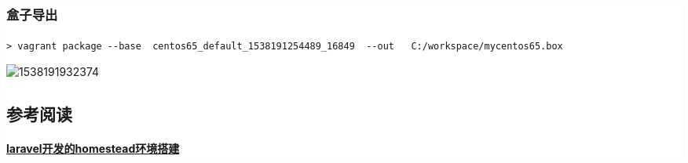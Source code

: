 

### 盒子导出

```
> vagrant package --base  centos65_default_1538191254489_16849  --out   C:/workspace/mycentos65.box
```

![1538191932374](1538191932374.png)





## 参考阅读

[**laravel开发的homestead环境搭建**](https://laravelacademy.org/post/9530.html) 





